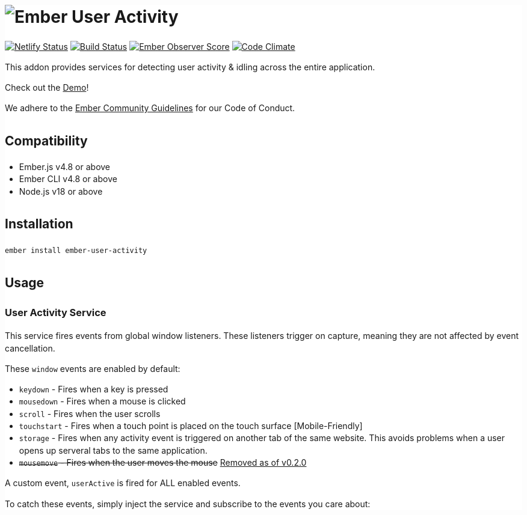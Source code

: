# ![Ember User Activity](docs/hero-logo.png)

[![Netlify Status](https://api.netlify.com/api/v1/badges/8164e535-80cb-4efc-a347-998065f6b9e0/deploy-status)](https://app.netlify.com/sites/competent-heyrovsky-4758aa/deploys)
[![Build Status](https://github.com/elwayman02/ember-user-activity/workflows/CI/badge.svg)](https://github.com/elwayman02/ember-user-activity/actions?query=workflow%3ACI)
[![Ember Observer Score](https://emberobserver.com/badges/ember-user-activity.svg)](https://emberobserver.com/addons/ember-user-activity)
[![Code Climate](https://codeclimate.com/github/elwayman02/ember-user-activity/badges/gpa.svg)](https://codeclimate.com/github/elwayman02/ember-user-activity)

This addon provides services for detecting user activity & idling across the entire application.

Check out the [Demo](https://ember-user-activity.jhawk.co/)!

We adhere to the [Ember Community Guidelines](https://emberjs.com/guidelines/) for our Code of Conduct.


## Compatibility

* Ember.js v4.8 or above
* Ember CLI v4.8 or above
* Node.js v18 or above


## Installation

```bash
ember install ember-user-activity
```


## Usage

### User Activity Service

This service fires events from global window listeners.
These listeners trigger on capture, meaning they are not affected by event cancellation.

These `window` events are enabled by default:

* `keydown` - Fires when a key is pressed
* `mousedown` - Fires when a mouse is clicked
* `scroll` - Fires when the user scrolls
* `touchstart` - Fires when a touch point is placed on the touch surface [Mobile-Friendly]
* `storage` - Fires when any activity event is triggered on another tab of the same website. This avoids problems when a user opens up serveral tabs to the same application.
* ~~`mousemove` - Fires when the user moves the mouse~~ [Removed as of v0.2.0](https://github.com/elwayman02/ember-user-activity/issues/16)

A custom event, `userActive` is fired for ALL enabled events.

To catch these events, simply inject the service and subscribe to the events you care about:
